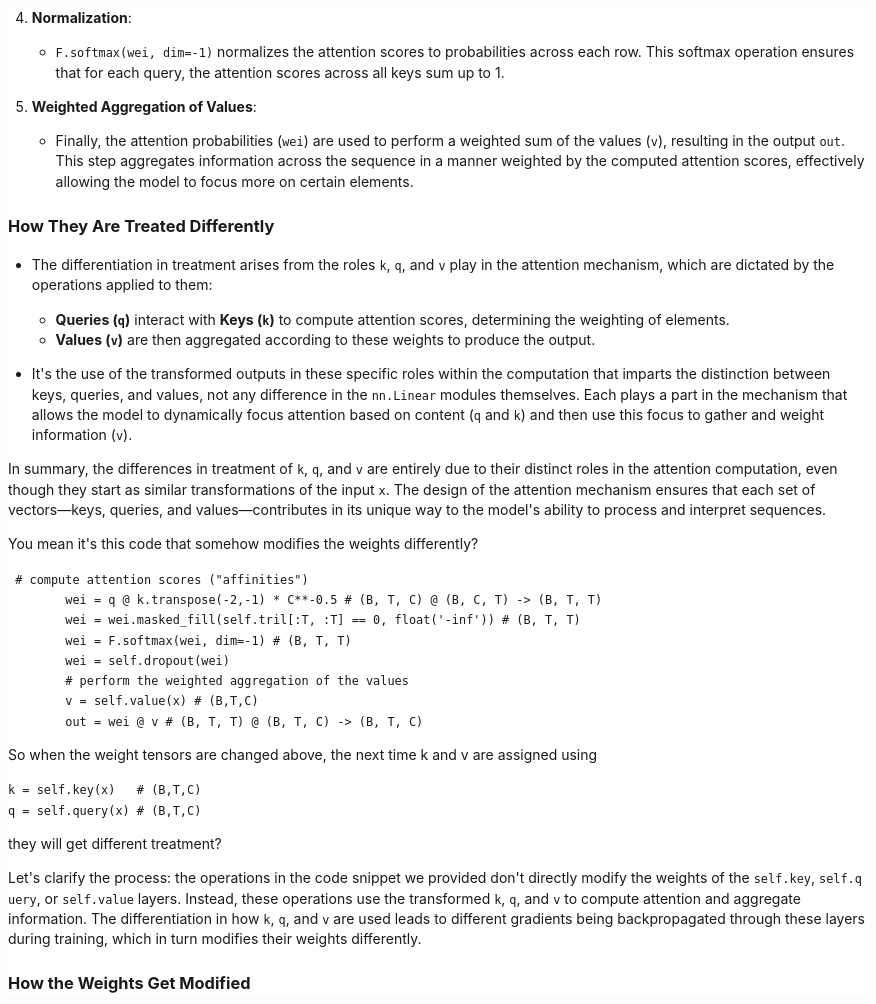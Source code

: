 4. **Normalization**:
   - `F.softmax(wei, dim=-1)` normalizes the attention scores to probabilities across each row. This softmax operation ensures that for each query, the attention scores across all keys sum up to 1.

5. **Weighted Aggregation of Values**:
   - Finally, the attention probabilities (`wei`) are used to perform a weighted sum of the values (`v`), resulting in the output `out`. This step aggregates information across the sequence in a manner weighted by the computed attention scores, effectively allowing the model to focus more on certain elements.

### How They Are Treated Differently

- The differentiation in treatment arises from the roles `k`, `q`, and `v` play in the attention mechanism, which are dictated by the operations applied to them:
   - **Queries (`q`)** interact with **Keys (`k`)** to compute attention scores, determining the weighting of elements.
   - **Values (`v`)** are then aggregated according to these weights to produce the output.

- It's the use of the transformed outputs in these specific roles within the computation that imparts the distinction between keys, queries, and values, not any difference in the `nn.Linear` modules themselves. Each plays a part in the mechanism that allows the model to dynamically focus attention based on content (`q` and `k`) and then use this focus to gather and weight information (`v`).

In summary, the differences in treatment of `k`, `q`, and `v` are entirely due to their distinct roles in the attention computation, even though they start as similar transformations of the input `x`. The design of the attention mechanism ensures that each set of vectors—keys, queries, and values—contributes in its unique way to the model's ability to process and interpret sequences.

You mean it's this code that somehow modifies the weights differently?

```
 # compute attention scores ("affinities")
        wei = q @ k.transpose(-2,-1) * C**-0.5 # (B, T, C) @ (B, C, T) -> (B, T, T)
        wei = wei.masked_fill(self.tril[:T, :T] == 0, float('-inf')) # (B, T, T)
        wei = F.softmax(wei, dim=-1) # (B, T, T)
        wei = self.dropout(wei)
        # perform the weighted aggregation of the values
        v = self.value(x) # (B,T,C)
        out = wei @ v # (B, T, T) @ (B, T, C) -> (B, T, C)
```

So when the weight tensors are changed above, the next time k and v are assigned using

```
k = self.key(x)   # (B,T,C)
q = self.query(x) # (B,T,C)
```

they will get different treatment?

Let's clarify the process: the operations in the code snippet we provided don't directly modify the weights of the `self.key`, `self.query`, or `self.value` layers. Instead, these operations use the transformed `k`, `q`, and `v` to compute attention and aggregate information. The differentiation in how `k`, `q`, and `v` are used leads to different gradients being backpropagated through these layers during training, which in turn modifies their weights differently.

### How the Weights Get Modified
